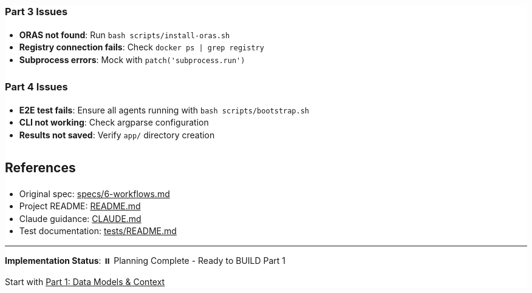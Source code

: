 ### Part 3 Issues
- **ORAS not found**: Run `bash scripts/install-oras.sh`
- **Registry connection fails**: Check `docker ps | grep registry`
- **Subprocess errors**: Mock with `patch('subprocess.run')`

### Part 4 Issues
- **E2E test fails**: Ensure all agents running with `bash scripts/bootstrap.sh`
- **CLI not working**: Check argparse configuration
- **Results not saved**: Verify `app/` directory creation

## References

- Original spec: [specs/6-workflows.md](../6-workflows.md)
- Project README: [README.md](../../README.md)
- Claude guidance: [CLAUDE.md](../../CLAUDE.md)
- Test documentation: [tests/README.md](../../tests/README.md)

---

**Implementation Status**: ⏸️ Planning Complete - Ready to BUILD Part 1

Start with [Part 1: Data Models & Context](part1-data-models.md)
